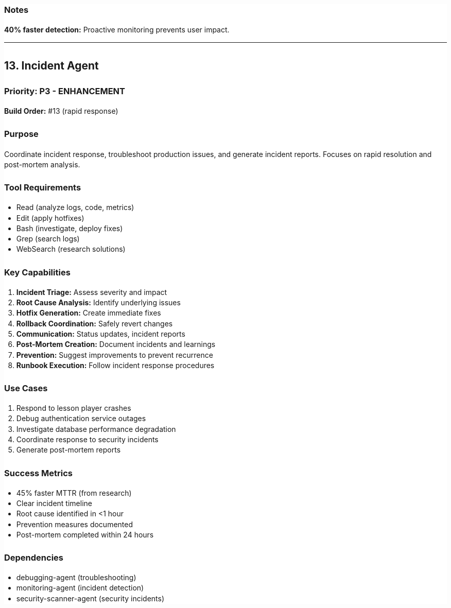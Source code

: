 ### Notes
**40% faster detection:** Proactive monitoring prevents user impact.

---

## 13. Incident Agent

### Priority: P3 - ENHANCEMENT
**Build Order:** #13 (rapid response)

### Purpose
Coordinate incident response, troubleshoot production issues, and generate incident reports. Focuses on rapid resolution and post-mortem analysis.

### Tool Requirements
- Read (analyze logs, code, metrics)
- Edit (apply hotfixes)
- Bash (investigate, deploy fixes)
- Grep (search logs)
- WebSearch (research solutions)

### Key Capabilities
1. **Incident Triage:** Assess severity and impact
2. **Root Cause Analysis:** Identify underlying issues
3. **Hotfix Generation:** Create immediate fixes
4. **Rollback Coordination:** Safely revert changes
5. **Communication:** Status updates, incident reports
6. **Post-Mortem Creation:** Document incidents and learnings
7. **Prevention:** Suggest improvements to prevent recurrence
8. **Runbook Execution:** Follow incident response procedures

### Use Cases
1. Respond to lesson player crashes
2. Debug authentication service outages
3. Investigate database performance degradation
4. Coordinate response to security incidents
5. Generate post-mortem reports

### Success Metrics
- 45% faster MTTR (from research)
- Clear incident timeline
- Root cause identified in <1 hour
- Prevention measures documented
- Post-mortem completed within 24 hours

### Dependencies
- debugging-agent (troubleshooting)
- monitoring-agent (incident detection)
- security-scanner-agent (security incidents)
